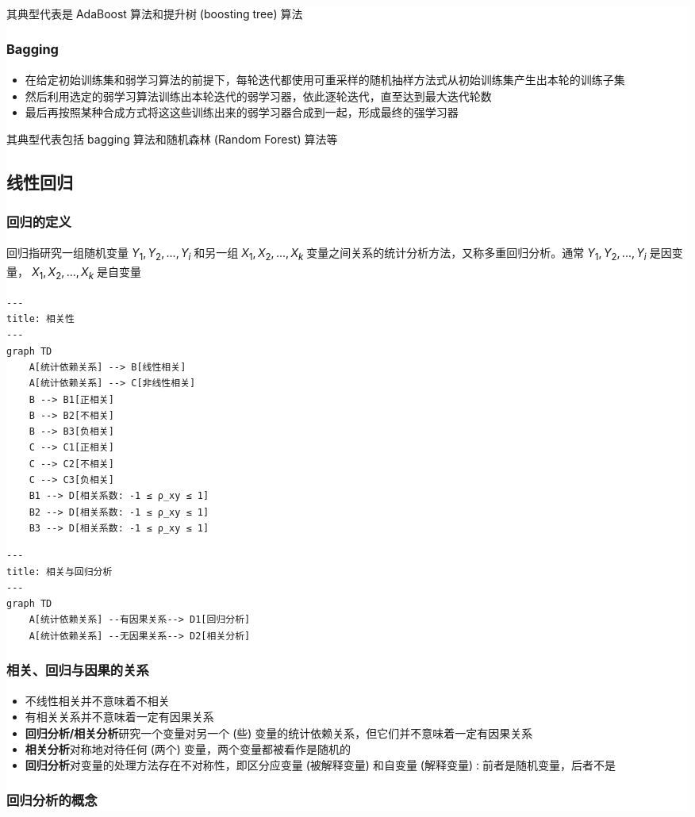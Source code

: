 其典型代表是 AdaBoost 算法和提升树 (boosting tree) 算法

### Bagging

- 在给定初始训练集和弱学习算法的前提下，每轮迭代都使用可重采样的随机抽样方法式从初始训练集产生出本轮的训练子集
- 然后利用选定的弱学习算法训练出本轮迭代的弱学习器，依此逐轮迭代，直至达到最大迭代轮数
- 最后再按照某种合成方式将这这些训练出来的弱学习器合成到一起，形成最终的强学习器

其典型代表包括 bagging 算法和随机森林 (Random Forest) 算法等

## 线性回归

### 回归的定义

回归指研究一组随机变量 $Y_1, Y_2, ..., Y_i$ 和另一组 $X_1, X_2, ..., X_k$ 变量之间关系的统计分析方法，又称多重回归分析。通常 $Y_1, Y_2, ..., Y_i$ 是因变量， $X_1, X_2, ..., X_k$ 是自变量

```mermaid
---
title: 相关性
---
graph TD
    A[统计依赖关系] --> B[线性相关]
    A[统计依赖关系] --> C[非线性相关]
    B --> B1[正相关]
    B --> B2[不相关]
    B --> B3[负相关]
    C --> C1[正相关]
    C --> C2[不相关]
    C --> C3[负相关]
    B1 --> D[相关系数: -1 ≤ ρ_xy ≤ 1]
    B2 --> D[相关系数: -1 ≤ ρ_xy ≤ 1]
    B3 --> D[相关系数: -1 ≤ ρ_xy ≤ 1]
```

```mermaid
---
title: 相关与回归分析
---
graph TD
    A[统计依赖关系] --有因果关系--> D1[回归分析]
    A[统计依赖关系] --无因果关系--> D2[相关分析]
```

### 相关、回归与因果的关系

- 不线性相关并不意味着不相关
- 有相关关系并不意味着一定有因果关系
- **回归分析/相关分析**研究一个变量对另一个 (些) 变量的统计依赖关系，但它们并不意味着一定有因果关系
- **相关分析**对称地对待任何 (两个) 变量，两个变量都被看作是随机的
- **回归分析**对变量的处理方法存在不对称性，即区分应变量 (被解释变量) 和自变量 (解释变量) : 前者是随机变量，后者不是

### 回归分析的概念
